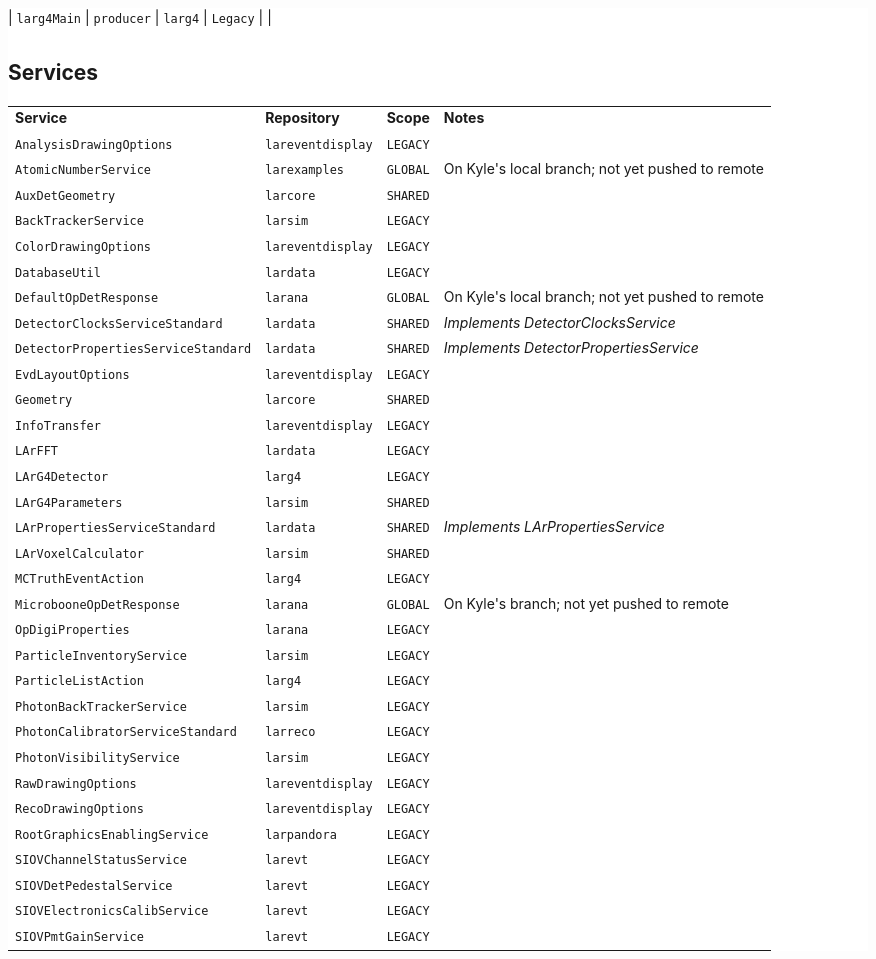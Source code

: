 | `larg4Main`                              | `producer` | `larg4`           | `Legacy`   |                                                                                   |

## Services

|                                         |                   |           |                                                  |
|-----------------------------------------|-------------------|-----------|--------------------------------------------------|
| **Service**                             | **Repository**    | **Scope** | **Notes**                                        |
| `AnalysisDrawingOptions`                | `lareventdisplay` | `LEGACY`  |                                                  |
| `AtomicNumberService`                   | `larexamples`     | `GLOBAL`  | On Kyle's local branch; not yet pushed to remote |
| `AuxDetGeometry`                        | `larcore`         | `SHARED`  |                                                  |
| `BackTrackerService`                    | `larsim`          | `LEGACY`  |                                                  |
| `ColorDrawingOptions`                   | `lareventdisplay` | `LEGACY`  |                                                  |
| `DatabaseUtil`                          | `lardata`         | `LEGACY`  |                                                  |
| `DefaultOpDetResponse`                  | `larana`          | `GLOBAL`  | On Kyle's local branch; not yet pushed to remote |
| `DetectorClocksServiceStandard`         | `lardata`         | `SHARED`  | *Implements DetectorClocksService*               |
| `DetectorPropertiesServiceStandard`     | `lardata`         | `SHARED`  | *Implements DetectorPropertiesService*           |
| `EvdLayoutOptions`                      | `lareventdisplay` | `LEGACY`  |                                                  |
| `Geometry`                              | `larcore`         | `SHARED`  |                                                  |
| `InfoTransfer`                          | `lareventdisplay` | `LEGACY`  |                                                  |
| `LArFFT`                                | `lardata`         | `LEGACY`  |                                                  |
| `LArG4Detector`                         | `larg4`           | `LEGACY`  |                                                  |
| `LArG4Parameters`                       | `larsim`          | `SHARED`  |                                                  |
| `LArPropertiesServiceStandard`          | `lardata`         | `SHARED`  | *Implements LArPropertiesService*                |
| `LArVoxelCalculator`                    | `larsim`          | `SHARED`  |                                                  |
| `MCTruthEventAction`                    | `larg4`           | `LEGACY`  |                                                  |
| `MicrobooneOpDetResponse`               | `larana`          | `GLOBAL`  | On Kyle's branch; not yet pushed to remote       |
| `OpDigiProperties`                      | `larana`          | `LEGACY`  |                                                  |
| `ParticleInventoryService`              | `larsim`          | `LEGACY`  |                                                  |
| `ParticleListAction`                    | `larg4`           | `LEGACY`  |                                                  |
| `PhotonBackTrackerService`              | `larsim`          | `LEGACY`  |                                                  |
| `PhotonCalibratorServiceStandard`       | `larreco`         | `LEGACY`  |                                                  |
| `PhotonVisibilityService`               | `larsim`          | `LEGACY`  |                                                  |
| `RawDrawingOptions`                     | `lareventdisplay` | `LEGACY`  |                                                  |
| `RecoDrawingOptions`                    | `lareventdisplay` | `LEGACY`  |                                                  |
| `RootGraphicsEnablingService`           | `larpandora`      | `LEGACY`  |                                                  |
| `SIOVChannelStatusService`              | `larevt`          | `LEGACY`  |                                                  |
| `SIOVDetPedestalService`                | `larevt`          | `LEGACY`  |                                                  |
| `SIOVElectronicsCalibService`           | `larevt`          | `LEGACY`  |                                                  |
| `SIOVPmtGainService`                    | `larevt`          | `LEGACY`  |                                                  |